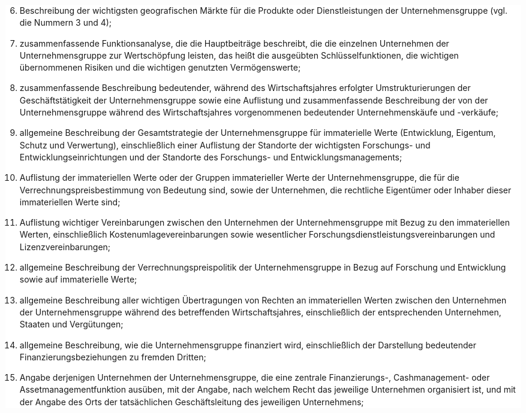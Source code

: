 
6.  Beschreibung der wichtigsten geografischen Märkte für die Produkte
    oder Dienstleistungen der Unternehmensgruppe (vgl. die Nummern 3 und
    4);


7.  zusammenfassende Funktionsanalyse, die die Hauptbeiträge beschreibt,
    die die einzelnen Unternehmen der Unternehmensgruppe zur Wertschöpfung
    leisten, das heißt die ausgeübten Schlüsselfunktionen, die wichtigen
    übernommenen Risiken und die wichtigen genutzten Vermögenswerte;


8.  zusammenfassende Beschreibung bedeutender, während des
    Wirtschaftsjahres erfolgter Umstrukturierungen der Geschäftstätigkeit
    der Unternehmensgruppe sowie eine Auflistung und zusammenfassende
    Beschreibung der von der Unternehmensgruppe während des
    Wirtschaftsjahres vorgenommenen bedeutender Unternehmenskäufe und
    -verkäufe;


9.  allgemeine Beschreibung der Gesamtstrategie der Unternehmensgruppe für
    immaterielle Werte (Entwicklung, Eigentum, Schutz und Verwertung),
    einschließlich einer Auflistung der Standorte der wichtigsten
    Forschungs- und Entwicklungseinrichtungen und der Standorte des
    Forschungs- und Entwicklungsmanagements;


10. Auflistung der immateriellen Werte oder der Gruppen immaterieller
    Werte der Unternehmensgruppe, die für die Verrechnungspreisbestimmung
    von Bedeutung sind, sowie der Unternehmen, die rechtliche Eigentümer
    oder Inhaber dieser immateriellen Werte sind;


11. Auflistung wichtiger Vereinbarungen zwischen den Unternehmen der
    Unternehmensgruppe mit Bezug zu den immateriellen Werten,
    einschließlich Kostenumlagevereinbarungen sowie wesentlicher
    Forschungsdienstleistungsvereinbarungen und Lizenzvereinbarungen;


12. allgemeine Beschreibung der Verrechnungspreispolitik der
    Unternehmensgruppe in Bezug auf Forschung und Entwicklung sowie auf
    immaterielle Werte;


13. allgemeine Beschreibung aller wichtigen Übertragungen von Rechten an
    immateriellen Werten zwischen den Unternehmen der Unternehmensgruppe
    während des betreffenden Wirtschaftsjahres, einschließlich der
    entsprechenden Unternehmen, Staaten und Vergütungen;


14. allgemeine Beschreibung, wie die Unternehmensgruppe finanziert wird,
    einschließlich der Darstellung bedeutender Finanzierungsbeziehungen zu
    fremden Dritten;


15. Angabe derjenigen Unternehmen der Unternehmensgruppe, die eine
    zentrale Finanzierungs-, Cashmanagement- oder Assetmanagementfunktion
    ausüben, mit der Angabe, nach welchem Recht das jeweilige Unternehmen
    organisiert ist, und mit der Angabe des Orts der tatsächlichen
    Geschäftsleitung des jeweiligen Unternehmens;
